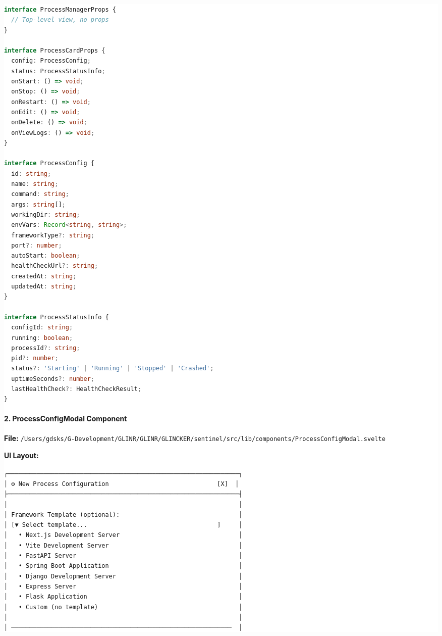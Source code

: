 ```typescript
interface ProcessManagerProps {
  // Top-level view, no props
}

interface ProcessCardProps {
  config: ProcessConfig;
  status: ProcessStatusInfo;
  onStart: () => void;
  onStop: () => void;
  onRestart: () => void;
  onEdit: () => void;
  onDelete: () => void;
  onViewLogs: () => void;
}

interface ProcessConfig {
  id: string;
  name: string;
  command: string;
  args: string[];
  workingDir: string;
  envVars: Record<string, string>;
  frameworkType?: string;
  port?: number;
  autoStart: boolean;
  healthCheckUrl?: string;
  createdAt: string;
  updatedAt: string;
}

interface ProcessStatusInfo {
  configId: string;
  running: boolean;
  processId?: string;
  pid?: number;
  status?: 'Starting' | 'Running' | 'Stopped' | 'Crashed';
  uptimeSeconds?: number;
  lastHealthCheck?: HealthCheckResult;
}
```

#### 2. ProcessConfigModal Component

**File:** `/Users/gdsks/G-Development/GLINR/GLINR/GLINCKER/sentinel/src/lib/components/ProcessConfigModal.svelte`

**UI Layout:**

```
┌────────────────────────────────────────────────────────────────┐
│ ⚙️ New Process Configuration                              [X]  │
├────────────────────────────────────────────────────────────────┤
│                                                                │
│ Framework Template (optional):                                 │
│ [▼ Select template...                                    ]     │
│   • Next.js Development Server                                 │
│   • Vite Development Server                                    │
│   • FastAPI Server                                             │
│   • Spring Boot Application                                    │
│   • Django Development Server                                  │
│   • Express Server                                             │
│   • Flask Application                                          │
│   • Custom (no template)                                       │
│                                                                │
│ ─────────────────────────────────────────────────────────────  │
```